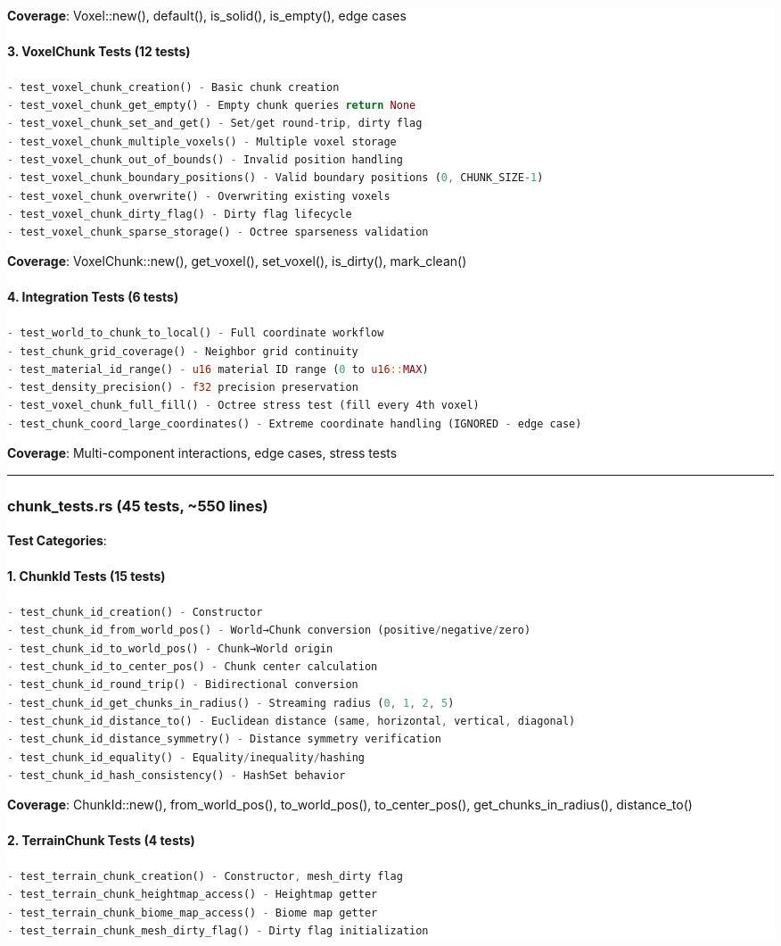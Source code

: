 **Coverage**: Voxel::new(), default(), is_solid(), is_empty(), edge cases

#### 3. **VoxelChunk Tests** (12 tests)
```rust
- test_voxel_chunk_creation() - Basic chunk creation
- test_voxel_chunk_get_empty() - Empty chunk queries return None
- test_voxel_chunk_set_and_get() - Set/get round-trip, dirty flag
- test_voxel_chunk_multiple_voxels() - Multiple voxel storage
- test_voxel_chunk_out_of_bounds() - Invalid position handling
- test_voxel_chunk_boundary_positions() - Valid boundary positions (0, CHUNK_SIZE-1)
- test_voxel_chunk_overwrite() - Overwriting existing voxels
- test_voxel_chunk_dirty_flag() - Dirty flag lifecycle
- test_voxel_chunk_sparse_storage() - Octree sparseness validation
```

**Coverage**: VoxelChunk::new(), get_voxel(), set_voxel(), is_dirty(), mark_clean()

#### 4. **Integration Tests** (6 tests)
```rust
- test_world_to_chunk_to_local() - Full coordinate workflow
- test_chunk_grid_coverage() - Neighbor grid continuity
- test_material_id_range() - u16 material ID range (0 to u16::MAX)
- test_density_precision() - f32 precision preservation
- test_voxel_chunk_full_fill() - Octree stress test (fill every 4th voxel)
- test_chunk_coord_large_coordinates() - Extreme coordinate handling (IGNORED - edge case)
```

**Coverage**: Multi-component interactions, edge cases, stress tests

---

### chunk_tests.rs (45 tests, ~550 lines)

**Test Categories**:

#### 1. **ChunkId Tests** (15 tests)
```rust
- test_chunk_id_creation() - Constructor
- test_chunk_id_from_world_pos() - World→Chunk conversion (positive/negative/zero)
- test_chunk_id_to_world_pos() - Chunk→World origin
- test_chunk_id_to_center_pos() - Chunk center calculation
- test_chunk_id_round_trip() - Bidirectional conversion
- test_chunk_id_get_chunks_in_radius() - Streaming radius (0, 1, 2, 5)
- test_chunk_id_distance_to() - Euclidean distance (same, horizontal, vertical, diagonal)
- test_chunk_id_distance_symmetry() - Distance symmetry verification
- test_chunk_id_equality() - Equality/inequality/hashing
- test_chunk_id_hash_consistency() - HashSet behavior
```

**Coverage**: ChunkId::new(), from_world_pos(), to_world_pos(), to_center_pos(), get_chunks_in_radius(), distance_to()

#### 2. **TerrainChunk Tests** (4 tests)
```rust
- test_terrain_chunk_creation() - Constructor, mesh_dirty flag
- test_terrain_chunk_heightmap_access() - Heightmap getter
- test_terrain_chunk_biome_map_access() - Biome map getter
- test_terrain_chunk_mesh_dirty_flag() - Dirty flag initialization
```
